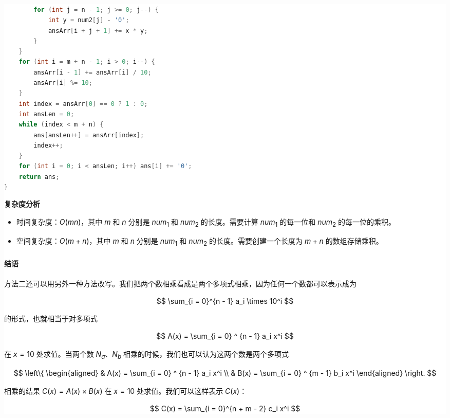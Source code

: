 ```C [sol2-C]
        for (int j = n - 1; j >= 0; j--) {
            int y = num2[j] - '0';
            ansArr[i + j + 1] += x * y;
        }
    }
    for (int i = m + n - 1; i > 0; i--) {
        ansArr[i - 1] += ansArr[i] / 10;
        ansArr[i] %= 10;
    }
    int index = ansArr[0] == 0 ? 1 : 0;
    int ansLen = 0;
    while (index < m + n) {
        ans[ansLen++] = ansArr[index];
        index++;
    }
    for (int i = 0; i < ansLen; i++) ans[i] += '0';
    return ans;
}
```

**复杂度分析**

- 时间复杂度：$O(mn)$，其中 $m$ 和 $n$ 分别是 $\textit{num}_1$ 和 $\textit{num}_2$ 的长度。需要计算 $\textit{num}_1$ 的每一位和 $\textit{num}_2$ 的每一位的乘积。

- 空间复杂度：$O(m+n)$，其中 $m$ 和 $n$ 分别是 $\textit{num}_1$ 和 $\textit{num}_2$ 的长度。需要创建一个长度为 $m+n$ 的数组存储乘积。

#### 结语

方法二还可以用另外一种方法改写。我们把两个数相乘看成是两个多项式相乘，因为任何一个数都可以表示成为

$$
\sum_{i = 0}^{n - 1} a_i \times 10^i
$$

的形式，也就相当于对多项式

$$
A(x) = \sum_{i = 0} ^ {n - 1} a_i x^i
$$

在 $x = 10$ 处求值。当两个数 $N_a$、$N_b$ 相乘的时候，我们也可以认为这两个数是两个多项式

$$
\left\{
\begin{aligned}
& A(x) = \sum_{i = 0} ^ {n - 1} a_i x^i \\
& B(x) = \sum_{i = 0} ^ {m - 1} b_i x^i
\end{aligned}
\right.
$$

相乘的结果 $C(x) = A(x) \times B(x)$ 在 $x = 10$ 处求值。我们可以这样表示 $C(x)$：

$$
C(x) = \sum_{i = 0}^{n + m - 2} c_i x^i
$$
